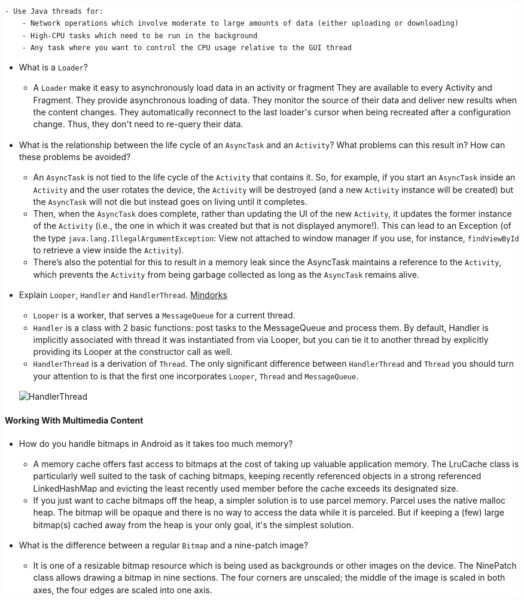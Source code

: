 	- Use Java threads for:
		- Network operations which involve moderate to large amounts of data (either uploading or downloading)
		- High-CPU tasks which need to be run in the background
		- Any task where you want to control the CPU usage relative to the GUI thread

* What is a `Loader`?
	- A `Loader` make it easy to asynchronously load data in an activity or fragment They are available to every Activity and Fragment. They provide asynchronous loading of data. They monitor the source of their data and deliver new results when the content changes. They automatically reconnect to the last loader's cursor when being recreated after a configuration change. Thus, they don't need to re-query their data.

* What is the relationship between the life cycle of an `AsyncTask` and an `Activity`? What problems can this result in? How can these problems be avoided?
	- An `AsyncTask` is not tied to the life cycle of the `Activity` that contains it. So, for example, if you start an `AsyncTask` inside an `Activity` and the user rotates the device, the `Activity` will be destroyed (and a new `Activity` instance will be created) but the `AsyncTask` will not die but instead goes on living until it completes. 
	- Then, when the `AsyncTask` does complete, rather than updating the UI of the new `Activity`, it updates the former instance of the `Activity` (i.e., the one in which it was created but that is not displayed anymore!). This can lead to an Exception (of the type `java.lang.IllegalArgumentException`: View not attached to window manager if you use, for instance, `findViewById` to retrieve a view inside the `Activity`).
	- There’s also the potential for this to result in a memory leak since the AsyncTask maintains a reference to the `Activity`, which prevents the `Activity` from being garbage collected as long as the `AsyncTask` remains alive.

* Explain `Looper`, `Handler` and `HandlerThread`. [Mindorks](https://blog.mindorks.com/android-core-looper-handler-and-handlerthread-bd54d69fe91a)
	- `Looper` is a worker, that serves a `MessageQueue` for a current thread.
	- `Handler` is a class with 2 basic functions: post tasks to the MessageQueue and process them. By default, Handler is implicitly associated with thread it was instantiated from via Looper, but you can tie it to another thread by explicitly providing its Looper at the constructor call as well. 
	- `HandlerThread` is a derivation of `Thread`. The only significant difference between `HandlerThread` and `Thread` you should turn your attention to is that the first one incorporates `Looper`, `Thread` and `MessageQueue`.

	![HandlerThread](https://s.nikitaog.me/android/Looper.png)

#### Working With Multimedia Content

* How do you handle bitmaps in Android as it takes too much memory?
	- A memory cache offers fast access to bitmaps at the cost of taking up valuable application memory. The LruCache class is particularly well suited to the task of caching bitmaps, keeping recently referenced objects in a strong referenced LinkedHashMap and evicting the least recently used member before the cache exceeds its designated size.
	- If you just want to cache bitmaps off the heap, a simpler solution is to use parcel memory. Parcel uses the native malloc heap. The bitmap will be opaque and there is no way to access the data while it is parceled. But if keeping a (few) large bitmap(s) cached away from the heap is your only goal, it's the simplest solution.

* What is the difference between a regular `Bitmap` and a nine-patch image?
	- It is one of a resizable bitmap resource which is being used as backgrounds or other images on the device. The NinePatch class allows drawing a bitmap in nine sections. The four corners are unscaled; the middle of the image is scaled in both axes, the four edges are scaled into one axis.

